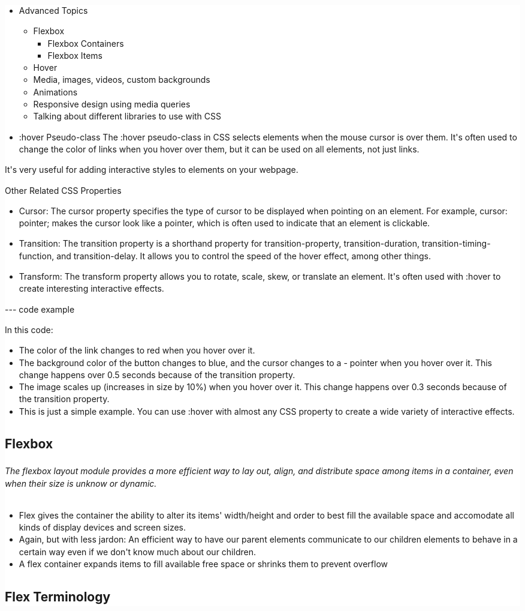 - Advanced Topics

  - Flexbox
    - Flexbox Containers
    - Flexbox Items
  - Hover
  - Media, images, videos, custom backgrounds
  - Animations
  - Responsive design using media queries
  - Talking about different libraries to use with CSS

- :hover Pseudo-class
  The :hover pseudo-class in CSS selects elements when the mouse cursor is over them. It's often used to change the color of links when you hover over them, but it can be used on all elements, not just links.

It's very useful for adding interactive styles to elements on your webpage.

Other Related CSS Properties

- Cursor: The cursor property specifies the type of cursor to be displayed when pointing on an element. For example, cursor: pointer; makes the cursor look like a pointer, which is often used to indicate that an element is clickable.

- Transition: The transition property is a shorthand property for transition-property, transition-duration, transition-timing-function, and transition-delay. It allows you to control the speed of the hover effect, among other things.

- Transform: The transform property allows you to rotate, scale, skew, or translate an element. It's often used with :hover to create interesting interactive effects.

--- code example

In this code:

- The color of the link changes to red when you hover over it.
- The background color of the button changes to blue, and the cursor changes to a - pointer when you hover over it. This change happens over 0.5 seconds because of the transition property.
- The image scales up (increases in size by 10%) when you hover over it. This change happens over 0.3 seconds because of the transition property.
- This is just a simple example. You can use :hover with almost any CSS property to create a wide variety of interactive effects.

## Flexbox

###### The flexbox layout module provides a more efficient way to lay out, align, and distribute space among items in a container, even when their size is unknow or dynamic.

- Flex gives the container the ability to alter its items' width/height and order to best fill the available space and accomodate all kinds of display devices and screen sizes.
- Again, but with less jardon: An efficient way to have our parent elements communicate to our children elements to behave in a certain way even if we don't know much about our children.
- A flex container expands items to fill available free space or shrinks them to prevent overflow

## Flex Terminology
